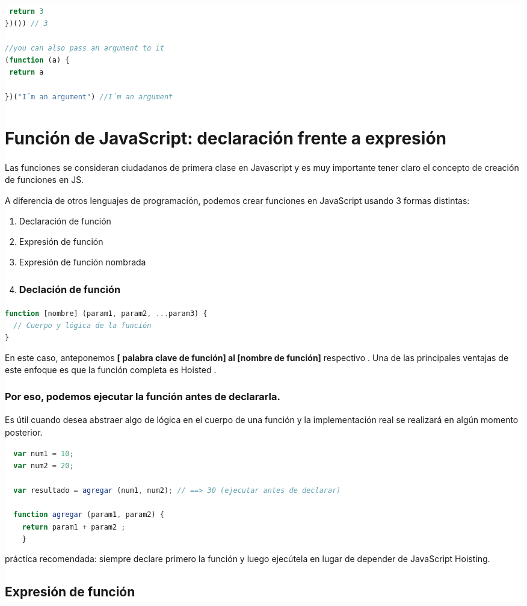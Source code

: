 ```javascript
 return 3
})()) // 3

//you can also pass an argument to it
(function (a) { 
 return a

})("I´m an argument") //I´m an argument
```



# Función de JavaScript: declaración frente a expresión

Las funciones se consideran ciudadanos de primera clase en Javascript y es muy importante tener claro el concepto de creación de funciones en JS. 

A diferencia de otros lenguajes de programación, podemos crear funciones en JavaScript usando 3 formas distintas:

1. Declaración de función
2. Expresión de función
3. Expresión de función nombrada


1. ### Declación de función

``` javascript
function [nombre] (param1, param2, ...param3) {
  // Cuerpo y lógica de la función
} 
```
En este caso, anteponemos **[ palabra clave de función] al [nombre de función]** respectivo .
Una de las principales ventajas de este enfoque es que la función completa es Hoisted .
### Por eso, podemos ejecutar la función antes de declararla.

Es útil cuando desea abstraer algo de lógica en el cuerpo de una función y la implementación real se realizará en algún momento posterior.
```javascript
  var num1 = 10;
  var num2 = 20;

  var resultado = agregar (num1, num2); // ==> 30 (ejecutar antes de declarar)

  function agregar (param1, param2) { 
    return param1 + param2 ;
    }
  ```
práctica recomendada: siempre declare primero la función y luego ejecútela en lugar de depender de JavaScript Hoisting.


## Expresión de función
